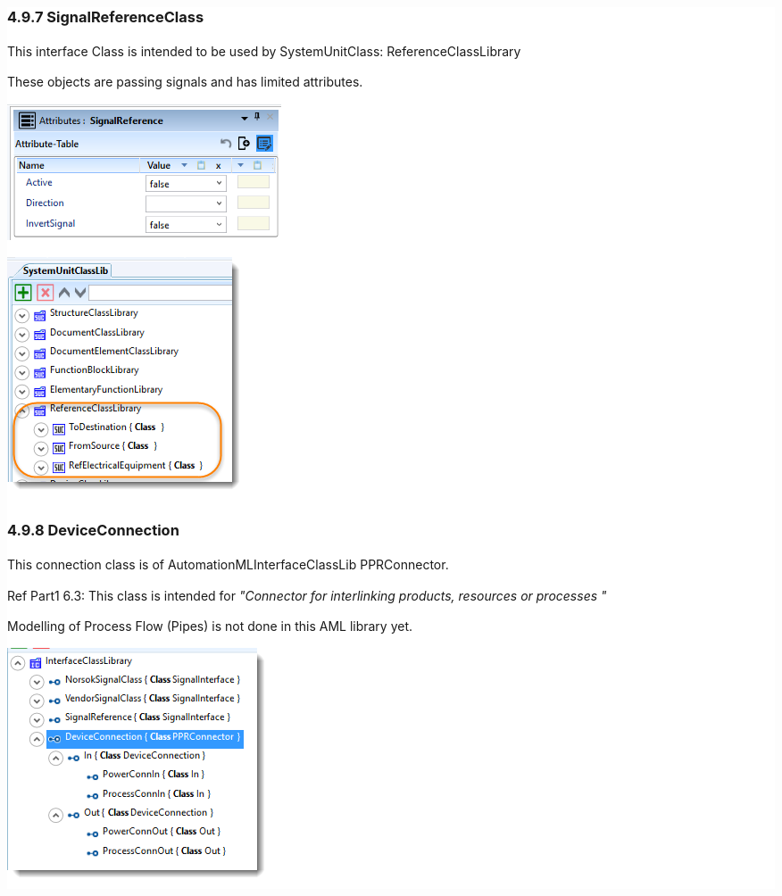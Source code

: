 ### 4.9.7 SignalReferenceClass

This interface Class is intended to be used by SystemUnitClass: ReferenceClassLibrary

These objects are passing signals and has limited attributes.

![](illustrations/image112.png)

![](illustrations/image113.png)

### 4.9.8 DeviceConnection

This connection class is of AutomationMLInterfaceClassLib PPRConnector.

Ref Part1 6.3: This class is intended for _&quot;Connector for interlinking products, resources or processes &quot;_

Modelling of Process Flow (Pipes) is not done in this AML library yet.

![](illustrations/image114.png)
